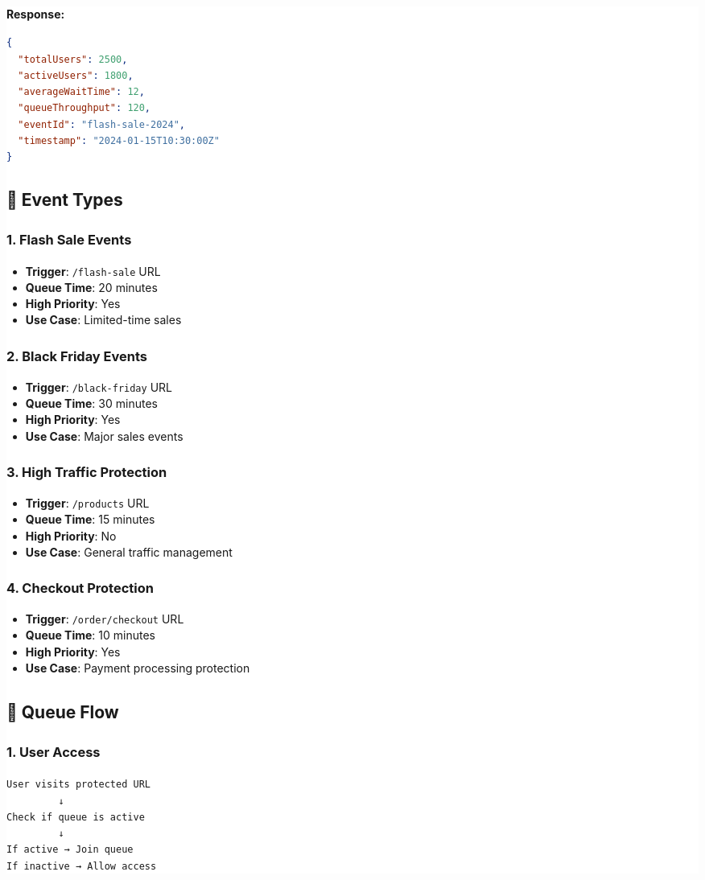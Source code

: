 **Response:**
```json
{
  "totalUsers": 2500,
  "activeUsers": 1800,
  "averageWaitTime": 12,
  "queueThroughput": 120,
  "eventId": "flash-sale-2024",
  "timestamp": "2024-01-15T10:30:00Z"
}
```

## 🎯 Event Types

### 1. Flash Sale Events
- **Trigger**: `/flash-sale` URL
- **Queue Time**: 20 minutes
- **High Priority**: Yes
- **Use Case**: Limited-time sales

### 2. Black Friday Events
- **Trigger**: `/black-friday` URL
- **Queue Time**: 30 minutes
- **High Priority**: Yes
- **Use Case**: Major sales events

### 3. High Traffic Protection
- **Trigger**: `/products` URL
- **Queue Time**: 15 minutes
- **High Priority**: No
- **Use Case**: General traffic management

### 4. Checkout Protection
- **Trigger**: `/order/checkout` URL
- **Queue Time**: 10 minutes
- **High Priority**: Yes
- **Use Case**: Payment processing protection

## 🔄 Queue Flow

### 1. User Access
```
User visits protected URL
         ↓
Check if queue is active
         ↓
If active → Join queue
If inactive → Allow access
```
